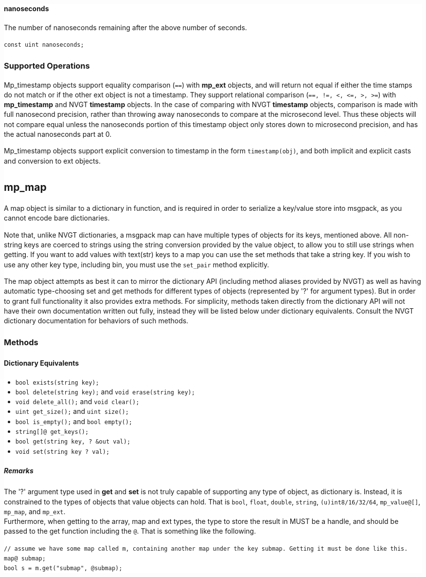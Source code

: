 #### nanoseconds
The number of nanoseconds remaining after the above number of seconds.
```
const uint nanoseconds;
```

### Supported Operations
Mp_timestamp objects support equality comparison (`==`) with **mp_ext** objects, and will return not equal if either the time stamps do not match or if the other ext object is not a timestamp. They support relational comparison (`==, !=, <, <=, >, >=`) with **mp_timestamp** and NVGT **timestamp** objects. In the case of comparing with NVGT **timestamp** objects, comparison is made with full nanosecond precision, rather than throwing away nanoseconds to compare at the microsecond level. Thus these objects will not compare equal unless the nanoseconds portion of this timestamp object only stores down to microsecond precision, and has the actual nanoseconds part at 0.

Mp_timestamp objects support explicit conversion to timestamp in the form `timestamp(obj)`, and both implicit and explicit casts and conversion to ext objects.

## mp_map
A map object is similar to a dictionary in function, and is required in order to serialize a key/value store into msgpack, as you cannot encode bare dictionaries.

Note that, unlike NVGT dictionaries, a msgpack map can have multiple types of objects for its keys, mentioned above. All non-string keys are coerced to strings using the string conversion provided by the value object, to allow you to still use strings when getting. If you want to add values with text(str) keys to a map you can use the set methods that take a string key. If you wish to use any other key type, including bin, you must use the `set_pair` method explicitly.

The map object attempts as best it can to mirror the dictionary API (including method aliases provided by NVGT) as well as having automatic type-choosing set and get methods for different types of objects (represented by '?' for argument types). But in order to grant full functionality it also provides extra methods. For simplicity, methods taken directly from the dictionary API will not have their own documentation written out fully, instead they will be listed below under dictionary equivalents. Consult the NVGT dictionary documentation for behaviors of such methods.

### Methods
#### Dictionary Equivalents

- `bool exists(string key);`
- `bool delete(string key);` and `void erase(string key);`
- `void delete_all();` and `void clear();`
- `uint get_size();` and `uint size();`
- `bool is_empty();` and `bool empty();`
- `string[]@ get_keys();`
- `bool get(string key, ? &out val);`
- `void set(string key ? val);`

##### Remarks
The '?' argument type used in **get** and **set** is not truly capable of supporting any type of object, as dictionary is. Instead, it is constrained to the types of objects that value objects can hold. That is `bool`, `float`, `double`, `string`, `(u)int8/16/32/64`, `mp_value@[]`, `mp_map`, and `mp_ext`.  
Furthermore, when getting to the array, map and ext types, the type to store the result in MUST be a handle, and should be passed to the get function including the `@`. That is something like the following.
```
// assume we have some map called m, containing another map under the key submap. Getting it must be done like this.
map@ submap;
bool s = m.get("submap", @submap);
```
